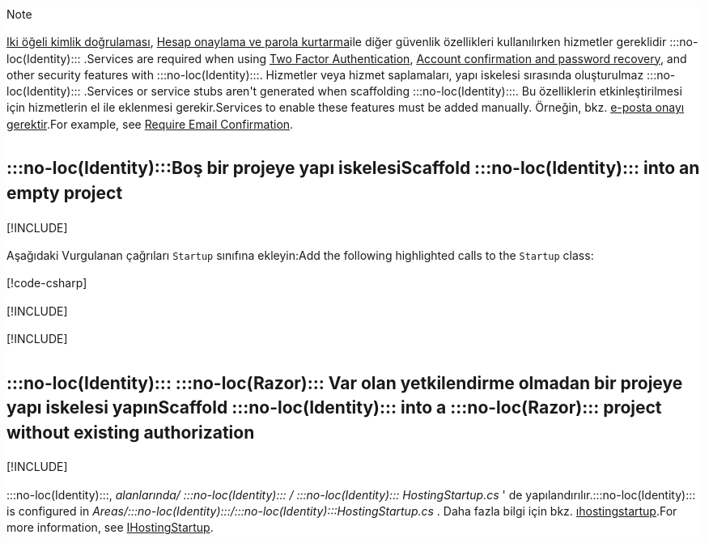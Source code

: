 > [!NOTE]
> <span data-ttu-id="b1eef-251">[Iki öğeli kimlik doğrulaması](xref:security/authentication/identity-enable-qrcodes), [Hesap onaylama ve parola kurtarma](xref:security/authentication/accconfirm)ile diğer güvenlik özellikleri kullanılırken hizmetler gereklidir :::no-loc(Identity)::: .</span><span class="sxs-lookup"><span data-stu-id="b1eef-251">Services are required when using [Two Factor Authentication](xref:security/authentication/identity-enable-qrcodes), [Account confirmation and password recovery](xref:security/authentication/accconfirm), and other security features with :::no-loc(Identity):::.</span></span> <span data-ttu-id="b1eef-252">Hizmetler veya hizmet saplamaları, yapı iskelesi sırasında oluşturulmaz :::no-loc(Identity)::: .</span><span class="sxs-lookup"><span data-stu-id="b1eef-252">Services or service stubs aren't generated when scaffolding :::no-loc(Identity):::.</span></span> <span data-ttu-id="b1eef-253">Bu özelliklerin etkinleştirilmesi için hizmetlerin el ile eklenmesi gerekir.</span><span class="sxs-lookup"><span data-stu-id="b1eef-253">Services to enable these features must be added manually.</span></span> <span data-ttu-id="b1eef-254">Örneğin, bkz. [e-posta onayı gerektir](xref:security/authentication/accconfirm#require-email-confirmation).</span><span class="sxs-lookup"><span data-stu-id="b1eef-254">For example, see [Require Email Confirmation](xref:security/authentication/accconfirm#require-email-confirmation).</span></span>

## <a name="scaffold-no-locidentity-into-an-empty-project"></a><span data-ttu-id="b1eef-255">:::no-loc(Identity):::Boş bir projeye yapı iskelesi</span><span class="sxs-lookup"><span data-stu-id="b1eef-255">Scaffold :::no-loc(Identity)::: into an empty project</span></span>

[!INCLUDE[](~/includes/scaffold-identity/id-scaffold-dlg.md)]

<span data-ttu-id="b1eef-256">Aşağıdaki Vurgulanan çağrıları `Startup` sınıfına ekleyin:</span><span class="sxs-lookup"><span data-stu-id="b1eef-256">Add the following highlighted calls to the `Startup` class:</span></span>

[!code-csharp[](scaffold-identity/sample/StartupEmpty.cs?name=snippet1&highlight=5,20-23)]

[!INCLUDE[](~/includes/scaffold-identity/hsts.md)]

[!INCLUDE[](~/includes/scaffold-identity/migrations.md)]

## <a name="scaffold-no-locidentity-into-a-no-locrazor-project-without-existing-authorization"></a><span data-ttu-id="b1eef-257">:::no-loc(Identity)::: :::no-loc(Razor)::: Var olan yetkilendirme olmadan bir projeye yapı iskelesi yapın</span><span class="sxs-lookup"><span data-stu-id="b1eef-257">Scaffold :::no-loc(Identity)::: into a :::no-loc(Razor)::: project without existing authorization</span></span>



[!INCLUDE[](~/includes/scaffold-identity/id-scaffold-dlg.md)]

<span data-ttu-id="b1eef-258">:::no-loc(Identity):::, *alanlarında/ :::no-loc(Identity)::: / :::no-loc(Identity)::: HostingStartup.cs* ' de yapılandırılır.</span><span class="sxs-lookup"><span data-stu-id="b1eef-258">:::no-loc(Identity)::: is configured in *Areas/:::no-loc(Identity):::/:::no-loc(Identity):::HostingStartup.cs* .</span></span> <span data-ttu-id="b1eef-259">Daha fazla bilgi için bkz. [ıhostingstartup](xref:fundamentals/configuration/platform-specific-configuration).</span><span class="sxs-lookup"><span data-stu-id="b1eef-259">For more information, see [IHostingStartup](xref:fundamentals/configuration/platform-specific-configuration).</span></span>
